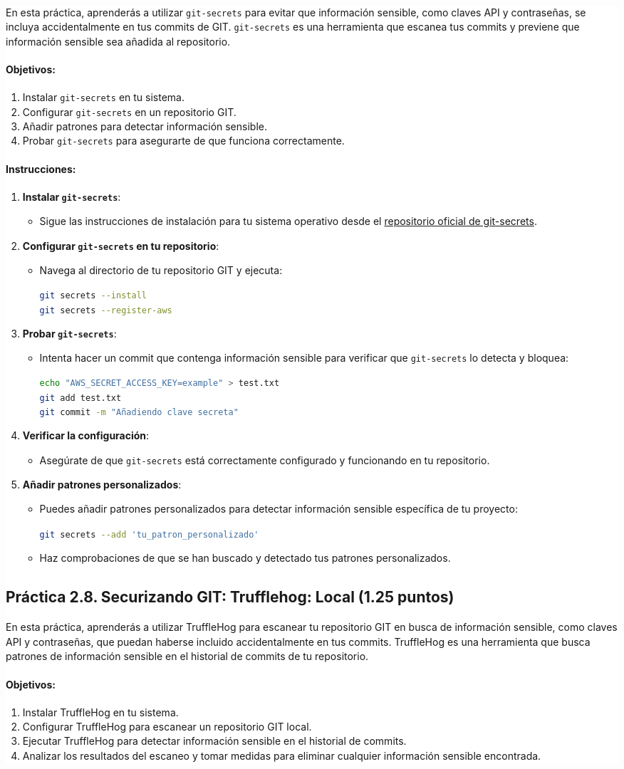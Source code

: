 En esta práctica, aprenderás a utilizar `git-secrets` para evitar que información sensible, como claves API y contraseñas, se incluya accidentalmente en tus commits de GIT. `git-secrets` es una herramienta que escanea tus commits y previene que información sensible sea añadida al repositorio.

#### Objetivos:
1. Instalar `git-secrets` en tu sistema.
2. Configurar `git-secrets` en un repositorio GIT.
3. Añadir patrones para detectar información sensible.
4. Probar `git-secrets` para asegurarte de que funciona correctamente.

#### Instrucciones:
1. **Instalar `git-secrets`**:
    - Sigue las instrucciones de instalación para tu sistema operativo desde el [repositorio oficial de git-secrets](https://github.com/awslabs/git-secrets#installing-git-secrets).

2. **Configurar `git-secrets` en tu repositorio**:
    - Navega al directorio de tu repositorio GIT y ejecuta:
      ```sh
      git secrets --install
      git secrets --register-aws
      ```

3. **Probar `git-secrets`**:
    - Intenta hacer un commit que contenga información sensible para verificar que `git-secrets` lo detecta y bloquea:
      ```sh
      echo "AWS_SECRET_ACCESS_KEY=example" > test.txt
      git add test.txt
      git commit -m "Añadiendo clave secreta"
      ```

4. **Verificar la configuración**:
    - Asegúrate de que `git-secrets` está correctamente configurado y funcionando en tu repositorio.


5. **Añadir patrones personalizados**:
    - Puedes añadir patrones personalizados para detectar información sensible específica de tu proyecto:
      ```sh
      git secrets --add 'tu_patron_personalizado'
      ```
    - Haz comprobaciones de que se han buscado y detectado tus patrones personalizados.
  


## Práctica 2.8. Securizando GIT: Trufflehog: Local (1.25 puntos)

En esta práctica, aprenderás a utilizar TruffleHog para escanear tu repositorio GIT en busca de información sensible, como claves API y contraseñas, que puedan haberse incluido accidentalmente en tus commits. TruffleHog es una herramienta que busca patrones de información sensible en el historial de commits de tu repositorio.

#### Objetivos:
1. Instalar TruffleHog en tu sistema.
2. Configurar TruffleHog para escanear un repositorio GIT local.
3. Ejecutar TruffleHog para detectar información sensible en el historial de commits.
4. Analizar los resultados del escaneo y tomar medidas para eliminar cualquier información sensible encontrada.

